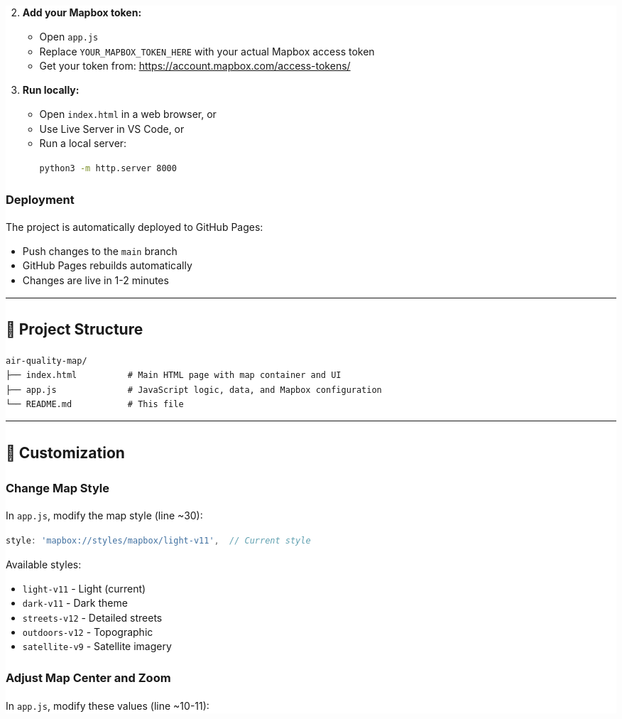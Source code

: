 2. **Add your Mapbox token:**
   - Open `app.js`
   - Replace `YOUR_MAPBOX_TOKEN_HERE` with your actual Mapbox access token
   - Get your token from: https://account.mapbox.com/access-tokens/

3. **Run locally:**
   - Open `index.html` in a web browser, or
   - Use Live Server in VS Code, or
   - Run a local server:
     ```bash
     python3 -m http.server 8000
     ```

### Deployment

The project is automatically deployed to GitHub Pages:
- Push changes to the `main` branch
- GitHub Pages rebuilds automatically
- Changes are live in 1-2 minutes

---

## 📁 Project Structure

```
air-quality-map/
├── index.html          # Main HTML page with map container and UI
├── app.js              # JavaScript logic, data, and Mapbox configuration
└── README.md           # This file
```

---

## 🎨 Customization

### Change Map Style

In `app.js`, modify the map style (line ~30):

```javascript
style: 'mapbox://styles/mapbox/light-v11',  // Current style
```

Available styles:
- `light-v11` - Light (current)
- `dark-v11` - Dark theme
- `streets-v12` - Detailed streets
- `outdoors-v12` - Topographic
- `satellite-v9` - Satellite imagery

### Adjust Map Center and Zoom

In `app.js`, modify these values (line ~10-11):
